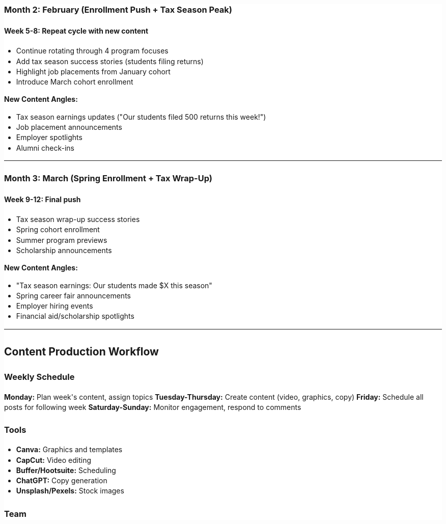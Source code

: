 ### Month 2: February (Enrollment Push + Tax Season Peak)

#### Week 5-8: Repeat cycle with new content

- Continue rotating through 4 program focuses
- Add tax season success stories (students filing returns)
- Highlight job placements from January cohort
- Introduce March cohort enrollment

**New Content Angles:**

- Tax season earnings updates ("Our students filed 500 returns this week!")
- Job placement announcements
- Employer spotlights
- Alumni check-ins

---

### Month 3: March (Spring Enrollment + Tax Wrap-Up)

#### Week 9-12: Final push

- Tax season wrap-up success stories
- Spring cohort enrollment
- Summer program previews
- Scholarship announcements

**New Content Angles:**

- "Tax season earnings: Our students made $X this season"
- Spring career fair announcements
- Employer hiring events
- Financial aid/scholarship spotlights

---

## Content Production Workflow

### Weekly Schedule

**Monday:** Plan week's content, assign topics
**Tuesday-Thursday:** Create content (video, graphics, copy)
**Friday:** Schedule all posts for following week
**Saturday-Sunday:** Monitor engagement, respond to comments

### Tools

- **Canva:** Graphics and templates
- **CapCut:** Video editing
- **Buffer/Hootsuite:** Scheduling
- **ChatGPT:** Copy generation
- **Unsplash/Pexels:** Stock images

### Team
